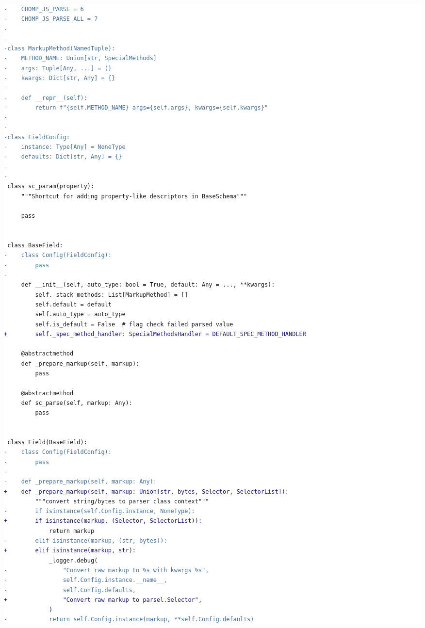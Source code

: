 ```diff
-    CHOMP_JS_PARSE = 6
-    CHOMP_JS_PARSE_ALL = 7
-
-
-class MarkupMethod(NamedTuple):
-    METHOD_NAME: Union[str, SpecialMethods]
-    args: Tuple[Any, ...] = ()
-    kwargs: Dict[str, Any] = {}
-
-    def __repr__(self):
-        return f"{self.METHOD_NAME} args={self.args}, kwargs={self.kwargs}"
-
-
-class FieldConfig:
-    instance: Type[Any] = NoneType
-    defaults: Dict[str, Any] = {}
-
-
 class sc_param(property):
     """Shortcut for adding property-like descriptors in BaseSchema"""
 
     pass
 
 
 class BaseField:
-    class Config(FieldConfig):
-        pass
-
     def __init__(self, auto_type: bool = True, default: Any = ..., **kwargs):
         self._stack_methods: List[MarkupMethod] = []
         self.default = default
         self.auto_type = auto_type
         self.is_default = False  # flag check failed parsed value
+        self._spec_method_handler: SpecialMethodsHandler = DEFAULT_SPEC_METHOD_HANDLER
 
     @abstractmethod
     def _prepare_markup(self, markup):
         pass
 
     @abstractmethod
     def sc_parse(self, markup: Any):
         pass
 
 
 class Field(BaseField):
-    class Config(FieldConfig):
-        pass
-
-    def _prepare_markup(self, markup: Any):
+    def _prepare_markup(self, markup: Union[str, bytes, Selector, SelectorList]):
         """convert string/bytes to parser class context"""
-        if isinstance(self.Config.instance, NoneType):
+        if isinstance(markup, (Selector, SelectorList)):
             return markup
-        elif isinstance(markup, (str, bytes)):
+        elif isinstance(markup, str):
             _logger.debug(
-                "Convert raw markup to %s with kwargs %s",
-                self.Config.instance.__name__,
-                self.Config.defaults,
+                "Convert raw markup to parsel.Selector",
             )
-            return self.Config.instance(markup, **self.Config.defaults)
```